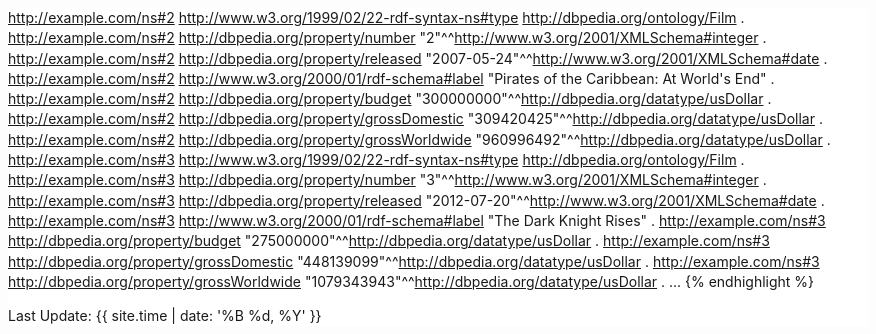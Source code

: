 <http://example.com/ns#2> <http://www.w3.org/1999/02/22-rdf-syntax-ns#type> <http://dbpedia.org/ontology/Film> .
<http://example.com/ns#2> <http://dbpedia.org/property/number> "2"^^<http://www.w3.org/2001/XMLSchema#integer> .
<http://example.com/ns#2> <http://dbpedia.org/property/released> "2007-05-24"^^<http://www.w3.org/2001/XMLSchema#date> .
<http://example.com/ns#2> <http://www.w3.org/2000/01/rdf-schema#label> "Pirates of the Caribbean: At World's End" .
<http://example.com/ns#2> <http://dbpedia.org/property/budget> "300000000"^^<http://dbpedia.org/datatype/usDollar> .
<http://example.com/ns#2> <http://dbpedia.org/property/grossDomestic> "309420425"^^<http://dbpedia.org/datatype/usDollar> .
<http://example.com/ns#2> <http://dbpedia.org/property/grossWorldwide> "960996492"^^<http://dbpedia.org/datatype/usDollar> .
<http://example.com/ns#3> <http://www.w3.org/1999/02/22-rdf-syntax-ns#type> <http://dbpedia.org/ontology/Film> .
<http://example.com/ns#3> <http://dbpedia.org/property/number> "3"^^<http://www.w3.org/2001/XMLSchema#integer> .
<http://example.com/ns#3> <http://dbpedia.org/property/released> "2012-07-20"^^<http://www.w3.org/2001/XMLSchema#date> .
<http://example.com/ns#3> <http://www.w3.org/2000/01/rdf-schema#label> "The Dark Knight Rises" .
<http://example.com/ns#3> <http://dbpedia.org/property/budget> "275000000"^^<http://dbpedia.org/datatype/usDollar> .
<http://example.com/ns#3> <http://dbpedia.org/property/grossDomestic> "448139099"^^<http://dbpedia.org/datatype/usDollar> .
<http://example.com/ns#3> <http://dbpedia.org/property/grossWorldwide> "1079343943"^^<http://dbpedia.org/datatype/usDollar> .
...
{% endhighlight %}

Last Update: {{ site.time | date: '%B %d, %Y' }}
